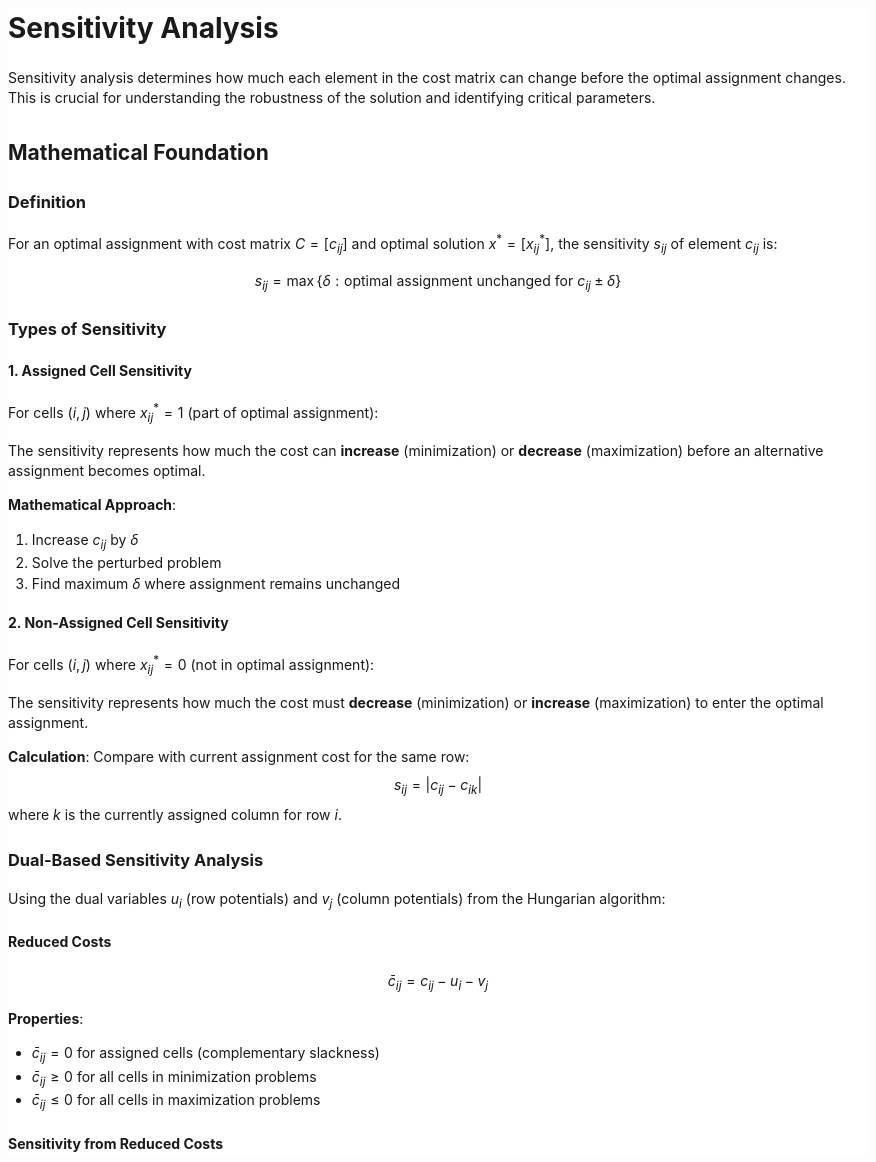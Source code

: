 # Sensitivity Analysis

Sensitivity analysis determines how much each element in the cost matrix can change before the optimal assignment changes. This is crucial for understanding the robustness of the solution and identifying critical parameters.

## Mathematical Foundation

### Definition

For an optimal assignment with cost matrix $C = [c_{ij}]$ and optimal solution $x^* = [x^*_{ij}]$, the sensitivity $s_{ij}$ of element $c_{ij}$ is:

$$s_{ij} = \max\{\delta : \text{optimal assignment unchanged for } c_{ij} \pm \delta\}$$

### Types of Sensitivity

#### 1. Assigned Cell Sensitivity

For cells $(i,j)$ where $x^*_{ij} = 1$ (part of optimal assignment):

The sensitivity represents how much the cost can **increase** (minimization) or **decrease** (maximization) before an alternative assignment becomes optimal.

**Mathematical Approach**:
1. Increase $c_{ij}$ by $\delta$
2. Solve the perturbed problem
3. Find maximum $\delta$ where assignment remains unchanged

#### 2. Non-Assigned Cell Sensitivity  

For cells $(i,j)$ where $x^*_{ij} = 0$ (not in optimal assignment):

The sensitivity represents how much the cost must **decrease** (minimization) or **increase** (maximization) to enter the optimal assignment.

**Calculation**: Compare with current assignment cost for the same row:
$$s_{ij} = |c_{ij} - c_{ik}|$$
where $k$ is the currently assigned column for row $i$.

### Dual-Based Sensitivity Analysis

Using the dual variables $u_i$ (row potentials) and $v_j$ (column potentials) from the Hungarian algorithm:

#### Reduced Costs
$$\bar{c}_{ij} = c_{ij} - u_i - v_j$$

**Properties**:
- $\bar{c}_{ij} = 0$ for assigned cells (complementary slackness)
- $\bar{c}_{ij} \geq 0$ for all cells in minimization problems
- $\bar{c}_{ij} \leq 0$ for all cells in maximization problems

#### Sensitivity from Reduced Costs
